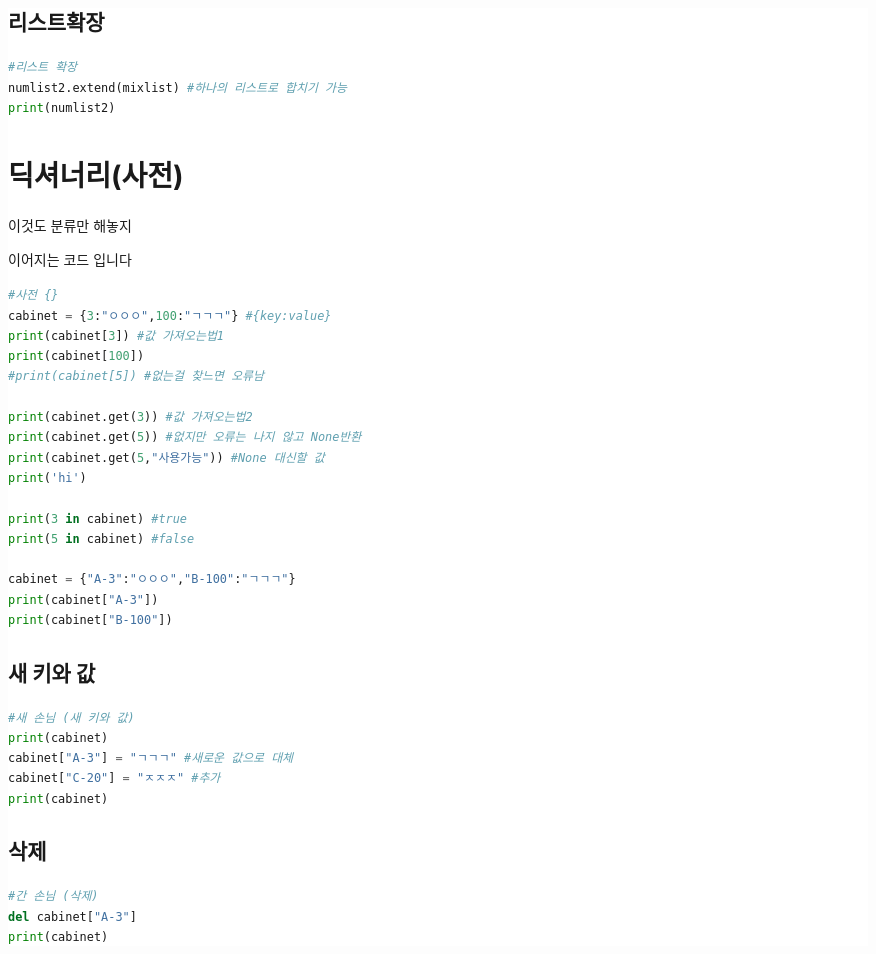 ## 리스트확장

```python
#리스트 확장
numlist2.extend(mixlist) #하나의 리스트로 합치기 가능
print(numlist2)
```

# 딕셔너리(사전)

이것도 분류만 해놓지

이어지는 코드 입니다

```python
#사전 {}
cabinet = {3:"ㅇㅇㅇ",100:"ㄱㄱㄱ"} #{key:value}
print(cabinet[3]) #값 가져오는법1
print(cabinet[100])
#print(cabinet[5]) #없는걸 찾느면 오류남

print(cabinet.get(3)) #값 가져오는법2
print(cabinet.get(5)) #없지만 오류는 나지 않고 None반환
print(cabinet.get(5,"사용가능")) #None 대신할 값
print('hi')

print(3 in cabinet) #true
print(5 in cabinet) #false

cabinet = {"A-3":"ㅇㅇㅇ","B-100":"ㄱㄱㄱ"}
print(cabinet["A-3"])
print(cabinet["B-100"])
```

## 새 키와 값

```python
#새 손님 (새 키와 값)
print(cabinet)
cabinet["A-3"] = "ㄱㄱㄱ" #새로운 값으로 대체
cabinet["C-20"] = "ㅈㅈㅈ" #추가
print(cabinet)
```

## 삭제

```python
#간 손님 (삭제)
del cabinet["A-3"]
print(cabinet)
```
